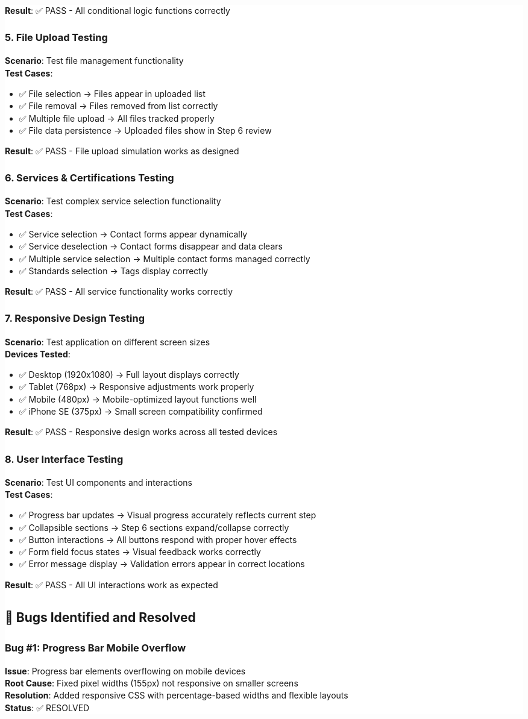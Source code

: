 **Result**: ✅ PASS - All conditional logic functions correctly

### 5. File Upload Testing
**Scenario**: Test file management functionality  
**Test Cases**:
- ✅ File selection → Files appear in uploaded list
- ✅ File removal → Files removed from list correctly
- ✅ Multiple file upload → All files tracked properly
- ✅ File data persistence → Uploaded files show in Step 6 review

**Result**: ✅ PASS - File upload simulation works as designed

### 6. Services & Certifications Testing
**Scenario**: Test complex service selection functionality  
**Test Cases**:
- ✅ Service selection → Contact forms appear dynamically
- ✅ Service deselection → Contact forms disappear and data clears
- ✅ Multiple service selection → Multiple contact forms managed correctly
- ✅ Standards selection → Tags display correctly

**Result**: ✅ PASS - All service functionality works correctly

### 7. Responsive Design Testing
**Scenario**: Test application on different screen sizes  
**Devices Tested**:
- ✅ Desktop (1920x1080) → Full layout displays correctly
- ✅ Tablet (768px) → Responsive adjustments work properly
- ✅ Mobile (480px) → Mobile-optimized layout functions well
- ✅ iPhone SE (375px) → Small screen compatibility confirmed

**Result**: ✅ PASS - Responsive design works across all tested devices

### 8. User Interface Testing
**Scenario**: Test UI components and interactions  
**Test Cases**:
- ✅ Progress bar updates → Visual progress accurately reflects current step
- ✅ Collapsible sections → Step 6 sections expand/collapse correctly
- ✅ Button interactions → All buttons respond with proper hover effects
- ✅ Form field focus states → Visual feedback works correctly
- ✅ Error message display → Validation errors appear in correct locations

**Result**: ✅ PASS - All UI interactions work as expected

## 🐛 Bugs Identified and Resolved

### Bug #1: Progress Bar Mobile Overflow
**Issue**: Progress bar elements overflowing on mobile devices  
**Root Cause**: Fixed pixel widths (155px) not responsive on smaller screens  
**Resolution**: Added responsive CSS with percentage-based widths and flexible layouts  
**Status**: ✅ RESOLVED
